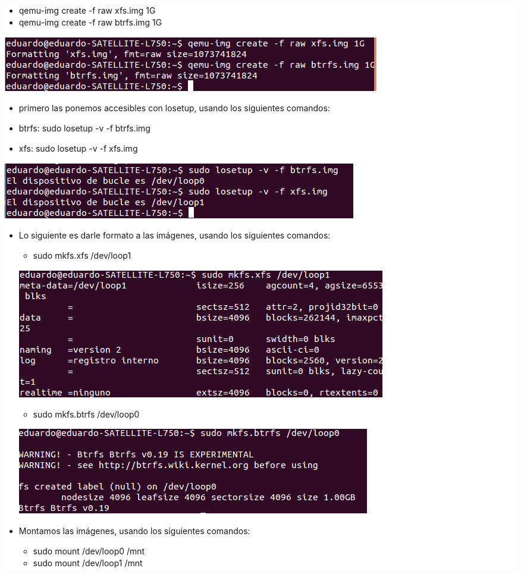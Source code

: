 
- qemu-img create -f raw xfs.img 1G
- qemu-img create -f raw btrfs.img 1G

![](capturas5/9.png)

- primero las ponemos accesibles con losetup, usando los siguientes comandos:

- btrfs: sudo losetup -v -f btrfs.img
- xfs: sudo losetup -v -f xfs.img

![](capturas5/10.png)

- Lo siguiente es darle formato a las imágenes, usando los siguientes comandos:
    - sudo mkfs.xfs /dev/loop1

	![](capturas5/12.png)

    - sudo mkfs.btrfs /dev/loop0

	![](capturas5/11.png)

- Montamos las imágenes, usando los siguientes comandos:
	- sudo mount /dev/loop0 /mnt
	- sudo mount /dev/loop1 /mnt
